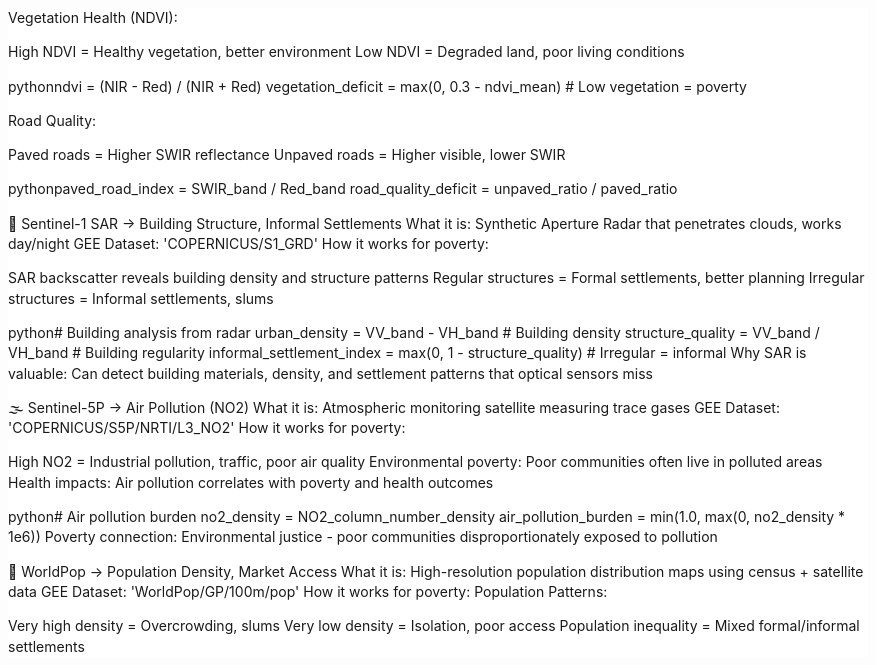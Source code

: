 Vegetation Health (NDVI):

High NDVI = Healthy vegetation, better environment
Low NDVI = Degraded land, poor living conditions

pythonndvi = (NIR - Red) / (NIR + Red)
vegetation_deficit = max(0, 0.3 - ndvi_mean)  # Low vegetation = poverty

Road Quality:

Paved roads = Higher SWIR reflectance
Unpaved roads = Higher visible, lower SWIR

pythonpaved_road_index = SWIR_band / Red_band
road_quality_deficit = unpaved_ratio / paved_ratio

📡 Sentinel-1 SAR → Building Structure, Informal Settlements
What it is: Synthetic Aperture Radar that penetrates clouds, works day/night
GEE Dataset: 'COPERNICUS/S1_GRD'
How it works for poverty:

SAR backscatter reveals building density and structure patterns
Regular structures = Formal settlements, better planning
Irregular structures = Informal settlements, slums

python# Building analysis from radar
urban_density = VV_band - VH_band  # Building density
structure_quality = VV_band / VH_band  # Building regularity
informal_settlement_index = max(0, 1 - structure_quality)  # Irregular = informal
Why SAR is valuable: Can detect building materials, density, and settlement patterns that optical sensors miss

🌫️ Sentinel-5P → Air Pollution (NO2)
What it is: Atmospheric monitoring satellite measuring trace gases
GEE Dataset: 'COPERNICUS/S5P/NRTI/L3_NO2'
How it works for poverty:

High NO2 = Industrial pollution, traffic, poor air quality
Environmental poverty: Poor communities often live in polluted areas
Health impacts: Air pollution correlates with poverty and health outcomes

python# Air pollution burden
no2_density = NO2_column_number_density
air_pollution_burden = min(1.0, max(0, no2_density * 1e6))
Poverty connection: Environmental justice - poor communities disproportionately exposed to pollution

👥 WorldPop → Population Density, Market Access
What it is: High-resolution population distribution maps using census + satellite data
GEE Dataset: 'WorldPop/GP/100m/pop'
How it works for poverty:
Population Patterns:

Very high density = Overcrowding, slums
Very low density = Isolation, poor access
Population inequality = Mixed formal/informal settlements
